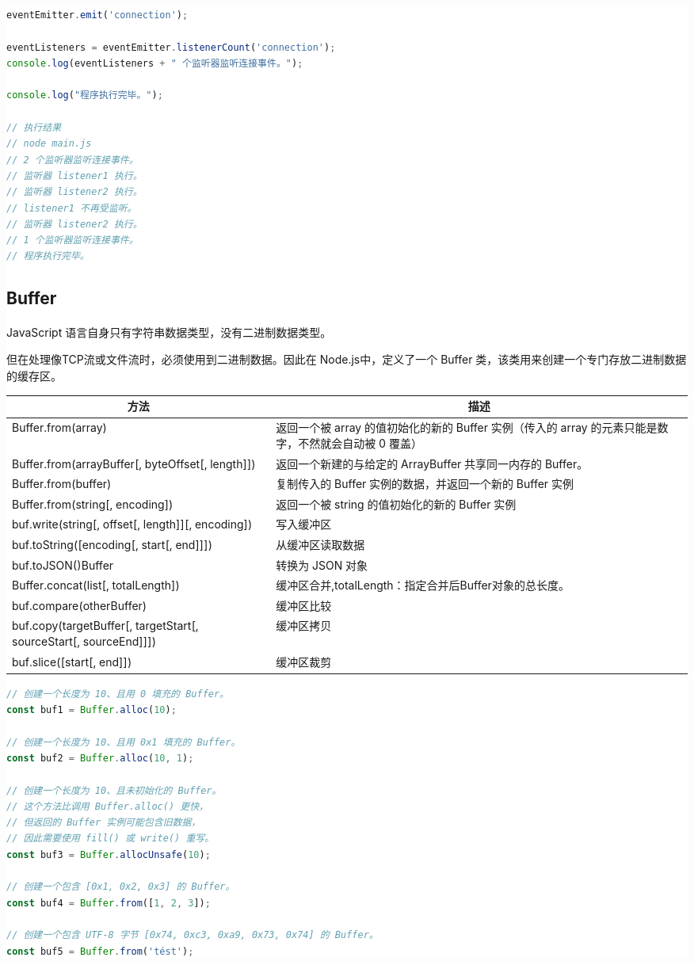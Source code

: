 ```js
eventEmitter.emit('connection');

eventListeners = eventEmitter.listenerCount('connection');
console.log(eventListeners + " 个监听器监听连接事件。");

console.log("程序执行完毕。");

// 执行结果
// node main.js
// 2 个监听器监听连接事件。
// 监听器 listener1 执行。
// 监听器 listener2 执行。
// listener1 不再受监听。
// 监听器 listener2 执行。
// 1 个监听器监听连接事件。
// 程序执行完毕。
```

## Buffer

JavaScript 语言自身只有字符串数据类型，没有二进制数据类型。

但在处理像TCP流或文件流时，必须使用到二进制数据。因此在 Node.js中，定义了一个 Buffer 类，该类用来创建一个专门存放二进制数据的缓存区。

| 方法                                                              | 描述                                                                                                  |
| ----------------------------------------------------------------- | ----------------------------------------------------------------------------------------------------- |
| Buffer.from(array)                                                | 返回一个被 array 的值初始化的新的 Buffer 实例（传入的 array 的元素只能是数字，不然就会自动被 0 覆盖） |
| Buffer.from(arrayBuffer[, byteOffset[, length]])                  | 返回一个新建的与给定的 ArrayBuffer 共享同一内存的 Buffer。                                            |
| Buffer.from(buffer)                                               | 复制传入的 Buffer 实例的数据，并返回一个新的 Buffer 实例                                              |
| Buffer.from(string[, encoding])                                   | 返回一个被 string 的值初始化的新的 Buffer 实例                                                        |
| buf.write(string[, offset[, length]][, encoding])                 | 写入缓冲区                                                                                            |
| buf.toString([encoding[, start[, end]]])                          | 从缓冲区读取数据                                                                                      |
| buf.toJSON()Buffer                                                | 转换为 JSON 对象                                                                                      |
| Buffer.concat(list[, totalLength])                                | 缓冲区合并,totalLength：指定合并后Buffer对象的总长度。                                                |
| buf.compare(otherBuffer)                                          | 缓冲区比较                                                                                            |
| buf.copy(targetBuffer[, targetStart[, sourceStart[, sourceEnd]]]) | 缓冲区拷贝                                                                                            |
| buf.slice([start[, end]])                                         | 缓冲区裁剪                                                                                            |

```js
// 创建一个长度为 10、且用 0 填充的 Buffer。
const buf1 = Buffer.alloc(10);

// 创建一个长度为 10、且用 0x1 填充的 Buffer。 
const buf2 = Buffer.alloc(10, 1);

// 创建一个长度为 10、且未初始化的 Buffer。
// 这个方法比调用 Buffer.alloc() 更快，
// 但返回的 Buffer 实例可能包含旧数据，
// 因此需要使用 fill() 或 write() 重写。
const buf3 = Buffer.allocUnsafe(10);

// 创建一个包含 [0x1, 0x2, 0x3] 的 Buffer。
const buf4 = Buffer.from([1, 2, 3]);

// 创建一个包含 UTF-8 字节 [0x74, 0xc3, 0xa9, 0x73, 0x74] 的 Buffer。
const buf5 = Buffer.from('tést');

```